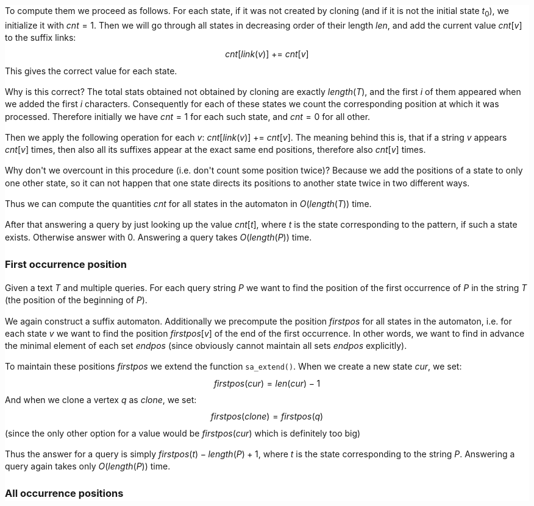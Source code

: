 To compute them we proceed as follows.
For each state, if it was not created by cloning (and if it is not the initial state $t_0$), we initialize it with $cnt = 1$.
Then we will go through all states in decreasing order of their length $len$, and add the current value $cnt[v]$ to the suffix links:
$$cnt[link(v)] \text{ += } cnt[v]$$
This gives the correct value for each state.

Why is this correct?
The total stats obtained not obtained by cloning are exactly $length(T)$, and the first $i$ of them appeared when we added the first $i$ characters.
Consequently for each of these states we count the corresponding position at which it was processed.
Therefore initially we have $cnt = 1$ for each such state, and $cnt = 0$ for all other.

Then we apply the following operation for each $v$: $cnt[link(v)] \text{ += } cnt[v]$.
The meaning behind this is, that if a string $v$ appears $cnt[v]$ times, then also all its suffixes appear at the exact same end positions, therefore also $cnt[v]$ times.

Why don't we overcount in this procedure (i.e. don't count some position twice)?
Because we add the positions of a state to only one other state, so it can not happen that one state directs its positions to another state twice in two different ways.

Thus we can compute the quantities $cnt$ for all states in the automaton in $O(length(T))$ time.

After that answering a query by just looking up the value $cnt[t]$, where $t$ is the state corresponding to the pattern, if such a state exists.
Otherwise answer with $0$.
Answering a query takes $O(length(P))$ time.

### First occurrence position

Given a text $T$ and multiple queries.
For each query string $P$ we want to find the position of the first occurrence of $P$ in the string $T$ (the position of the beginning of $P$).

We again construct a suffix automaton.
Additionally we precompute the position $firstpos$ for all states in the automaton, i.e. for each state $v$ we want to find the position $firstpos[v]$ of the end of the first occurrence.
In other words, we want to find in advance the minimal element of each set $endpos$ (since obviously cannot maintain all sets $endpos$ explicitly).

To maintain these positions $firstpos$ we extend the function `sa_extend()`.
When we create a new state $cur$, we set:
$$firstpos(cur) = len(cur) - 1$$
And when we clone a vertex $q$ as $clone$, we set:
$$firstpos(clone) = firstpos(q)$$
(since the only other option for a value would be $firstpos(cur)$ which is definitely too big)

Thus the answer for a query is simply $firstpos(t) - length(P) + 1$, where $t$ is the state corresponding to the string $P$.
Answering a query again takes only $O(length(P))$ time.

### All occurrence positions
